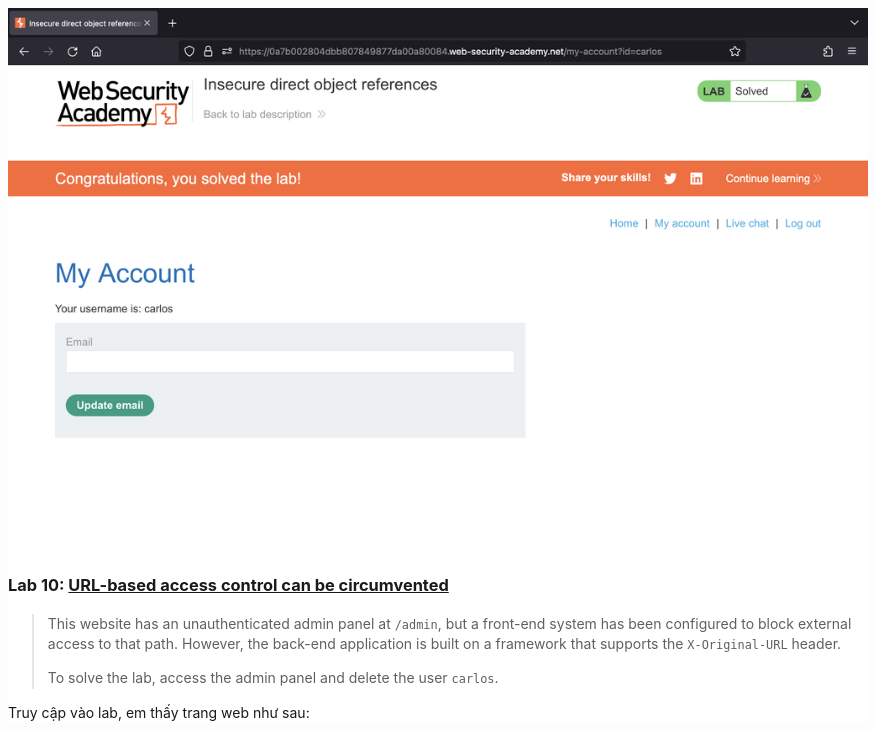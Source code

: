 ![lab-9-6](images/access-control/lab-9/lab-9-6.png)

### Lab 10: [URL-based access control can be circumvented](https://portswigger.net/web-security/access-control/lab-url-based-access-control-can-be-circumvented)

> This website has an unauthenticated admin panel at `/admin`, but a front-end system has been configured to block external access to that path. However, the back-end application is built on a framework that supports the `X-Original-URL` header.
>
> To solve the lab, access the admin panel and delete the user `carlos`.

Truy cập vào lab, em thấy trang web như sau:
